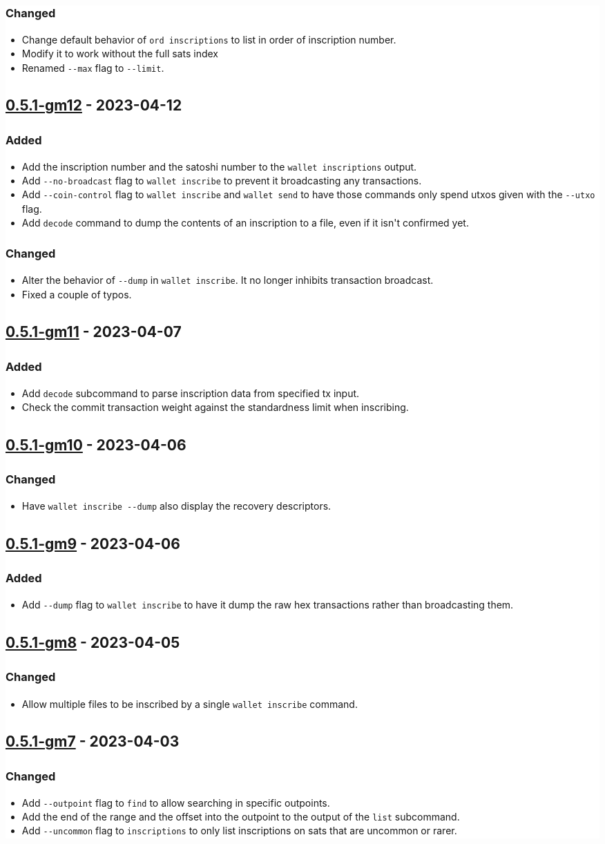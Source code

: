 ### Changed
- Change default behavior of `ord inscriptions` to list in order of inscription number.
- Modify it to work without the full sats index
- Renamed `--max` flag to `--limit`.

[0.5.1-gm12](https://github.com/gmart7t2/ord/releases/tag/0.5.1-gm12) - 2023-04-12
----------------------------------------------------------------------------------

### Added
- Add the inscription number and the satoshi number to the `wallet inscriptions` output.
- Add `--no-broadcast` flag to `wallet inscribe` to prevent it broadcasting any transactions.
- Add `--coin-control` flag to `wallet inscribe` and `wallet send` to have those commands only spend utxos given with the `--utxo` flag.
- Add `decode` command to dump the contents of an inscription to a file, even if it isn't confirmed yet.

### Changed
- Alter the behavior of `--dump` in `wallet inscribe`. It no longer inhibits transaction broadcast.
- Fixed a couple of typos.

[0.5.1-gm11](https://github.com/gmart7t2/ord/releases/tag/0.5.1-gm11) - 2023-04-07
----------------------------------------------------------------------------------

### Added
- Add `decode` subcommand to parse inscription data from specified tx input.
- Check the commit transaction weight against the standardness limit when inscribing.

[0.5.1-gm10](https://github.com/gmart7t2/ord/releases/tag/0.5.1-gm10) - 2023-04-06
----------------------------------------------------------------------------------

### Changed
- Have `wallet inscribe --dump` also display the recovery descriptors.

[0.5.1-gm9](https://github.com/gmart7t2/ord/releases/tag/0.5.1-gm9) - 2023-04-06
--------------------------------------------------------------------------------

### Added
- Add `--dump` flag to `wallet inscribe` to have it dump the raw hex transactions rather than broadcasting them.

[0.5.1-gm8](https://github.com/gmart7t2/ord/releases/tag/0.5.1-gm8) - 2023-04-05
--------------------------------------------------------------------------------

### Changed
- Allow multiple files to be inscribed by a single `wallet inscribe` command.

[0.5.1-gm7](https://github.com/gmart7t2/ord/releases/tag/0.5.1-gm7) - 2023-04-03
--------------------------------------------------------------------------------

### Changed
- Add `--outpoint` flag to `find` to allow searching in specific outpoints.
- Add the end of the range and the offset into the outpoint to the output of the `list` subcommand.
- Add `--uncommon` flag to `inscriptions` to only list inscriptions on sats that are uncommon or rarer.
